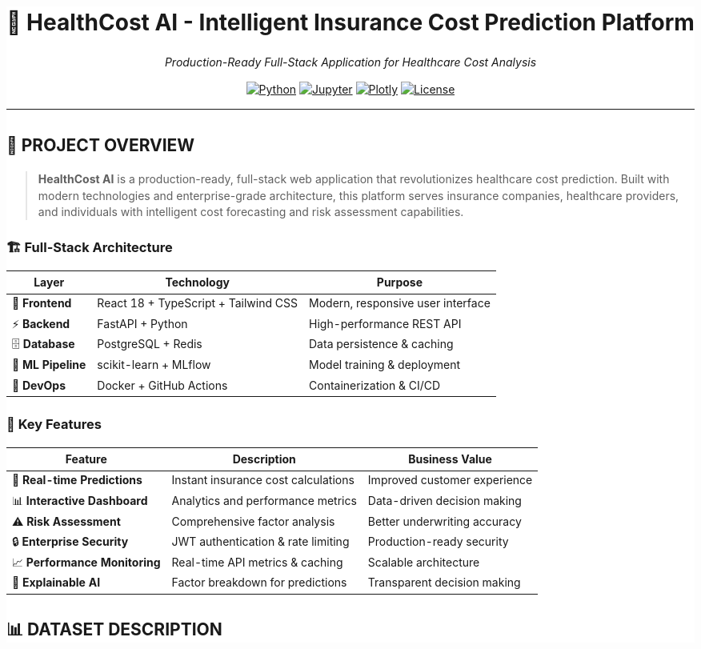 <div align="center">

# 🏥 HealthCost AI - Intelligent Insurance Cost Prediction Platform

*Production-Ready Full-Stack Application for Healthcare Cost Analysis*

[![Python](https://img.shields.io/badge/Python-3.8+-blue.svg)](https://www.python.org/downloads/)
[![Jupyter](https://img.shields.io/badge/Jupyter-Notebook-orange.svg)](https://jupyter.org/)
[![Plotly](https://img.shields.io/badge/Plotly-Interactive-green.svg)](https://plotly.com/)
[![License](https://img.shields.io/badge/License-MIT-yellow.svg)](LICENSE)

</div>

---

## 🎯 PROJECT OVERVIEW

> **HealthCost AI** is a production-ready, full-stack web application that revolutionizes healthcare cost prediction. Built with modern technologies and enterprise-grade architecture, this platform serves insurance companies, healthcare providers, and individuals with intelligent cost forecasting and risk assessment capabilities.

### 🏗️ **Full-Stack Architecture**

| Layer | Technology | Purpose |
|-------|------------|---------|
| 🎨 **Frontend** | React 18 + TypeScript + Tailwind CSS | Modern, responsive user interface |
| ⚡ **Backend** | FastAPI + Python | High-performance REST API |
| 🗄️ **Database** | PostgreSQL + Redis | Data persistence & caching |
| 🤖 **ML Pipeline** | scikit-learn + MLflow | Model training & deployment |
| 🐳 **DevOps** | Docker + GitHub Actions | Containerization & CI/CD |

### 🚀 **Key Features**

| Feature | Description | Business Value |
|---------|-------------|----------------|
| 🔮 **Real-time Predictions** | Instant insurance cost calculations | Improved customer experience |
| 📊 **Interactive Dashboard** | Analytics and performance metrics | Data-driven decision making |
| ⚠️ **Risk Assessment** | Comprehensive factor analysis | Better underwriting accuracy |
| 🔒 **Enterprise Security** | JWT authentication & rate limiting | Production-ready security |
| 📈 **Performance Monitoring** | Real-time API metrics & caching | Scalable architecture |
| 🎯 **Explainable AI** | Factor breakdown for predictions | Transparent decision making |

## 📊 DATASET DESCRIPTION
